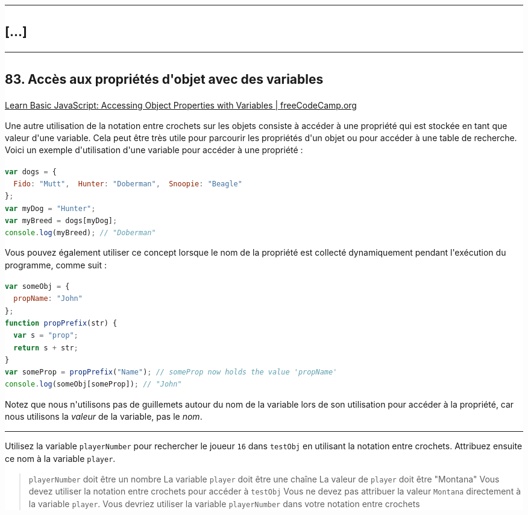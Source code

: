 -----

## [...]

-----



## 83. Accès aux propriétés d'objet avec des variables

[Learn Basic JavaScript: Accessing Object Properties with Variables | freeCodeCamp.org](https://www.freecodecamp.org/learn/javascript-algorithms-and-data-structures/basic-javascript/accessing-object-properties-with-variables)

Une autre utilisation de la notation entre crochets sur les objets  consiste à accéder à une propriété qui est stockée en tant que valeur  d'une variable. Cela peut être très utile pour parcourir les propriétés  d'un objet ou pour accéder à une table de recherche.
Voici un exemple d'utilisation d'une variable pour accéder à une propriété :

```js
var dogs = {
  Fido: "Mutt",  Hunter: "Doberman",  Snoopie: "Beagle"
};
var myDog = "Hunter";
var myBreed = dogs[myDog];
console.log(myBreed); // "Doberman"
```

Vous pouvez également utiliser ce concept lorsque le nom de la propriété est collecté dynamiquement pendant l'exécution du programme, comme  suit :

```js
var someObj = {
  propName: "John"
};
function propPrefix(str) {
  var s = "prop";
  return s + str;
}
var someProp = propPrefix("Name"); // someProp now holds the value 'propName'
console.log(someObj[someProp]); // "John"
```

Notez que nous n'utilisons pas de guillemets autour du nom de la  variable lors de son utilisation pour accéder à la propriété, car nous  utilisons la *valeur* de la variable, pas le *nom*.

------

Utilisez la variable `playerNumber` pour rechercher le joueur `16` dans  `testObj` en utilisant la notation entre crochets. Attribuez ensuite ce nom à la variable `player`.

> `playerNumber` doit être un nombre
> La variable `player` doit être une chaîne
> La valeur de `player` doit être "Montana"
> Vous devez utiliser la notation entre crochets pour accéder à `testObj`
> Vous ne devez pas attribuer la valeur `Montana` directement à la variable `player`.
> Vous devriez utiliser la variable `playerNumber` dans votre notation entre crochets
